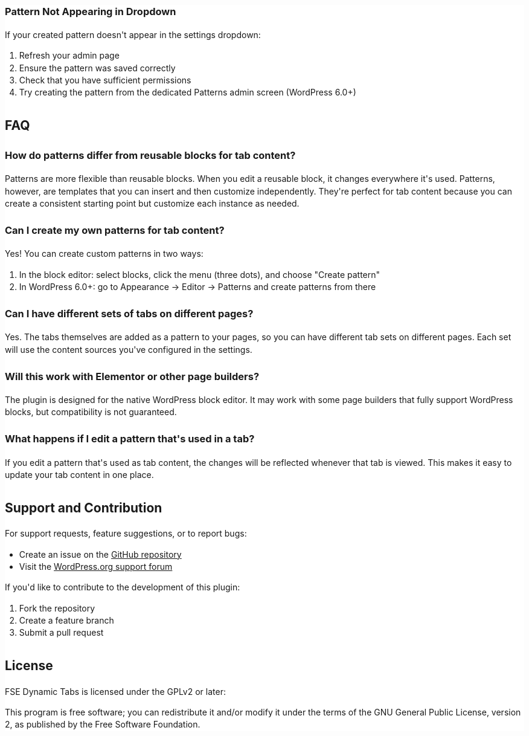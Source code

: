 ### Pattern Not Appearing in Dropdown

If your created pattern doesn't appear in the settings dropdown:

1. Refresh your admin page
2. Ensure the pattern was saved correctly
3. Check that you have sufficient permissions
4. Try creating the pattern from the dedicated Patterns admin screen (WordPress 6.0+)

## FAQ

### How do patterns differ from reusable blocks for tab content?

Patterns are more flexible than reusable blocks. When you edit a reusable block, it changes everywhere it's used. Patterns, however, are templates that you can insert and then customize independently. They're perfect for tab content because you can create a consistent starting point but customize each instance as needed.

### Can I create my own patterns for tab content?

Yes! You can create custom patterns in two ways:

1. In the block editor: select blocks, click the menu (three dots), and choose "Create pattern"
2. In WordPress 6.0+: go to Appearance → Editor → Patterns and create patterns from there

### Can I have different sets of tabs on different pages?

Yes. The tabs themselves are added as a pattern to your pages, so you can have different tab sets on different pages. Each set will use the content sources you've configured in the settings.

### Will this work with Elementor or other page builders?

The plugin is designed for the native WordPress block editor. It may work with some page builders that fully support WordPress blocks, but compatibility is not guaranteed.

### What happens if I edit a pattern that's used in a tab?

If you edit a pattern that's used as tab content, the changes will be reflected whenever that tab is viewed. This makes it easy to update your tab content in one place.

## Support and Contribution

For support requests, feature suggestions, or to report bugs:

- Create an issue on the [GitHub repository](https://github.com/yourusername/fse-dynamic-tabs)
- Visit the [WordPress.org support forum](https://wordpress.org/support/plugin/fse-dynamic-tabs/)

If you'd like to contribute to the development of this plugin:

1. Fork the repository
2. Create a feature branch
3. Submit a pull request

## License

FSE Dynamic Tabs is licensed under the GPLv2 or later:

This program is free software; you can redistribute it and/or modify
it under the terms of the GNU General Public License, version 2, as
published by the Free Software Foundation.
